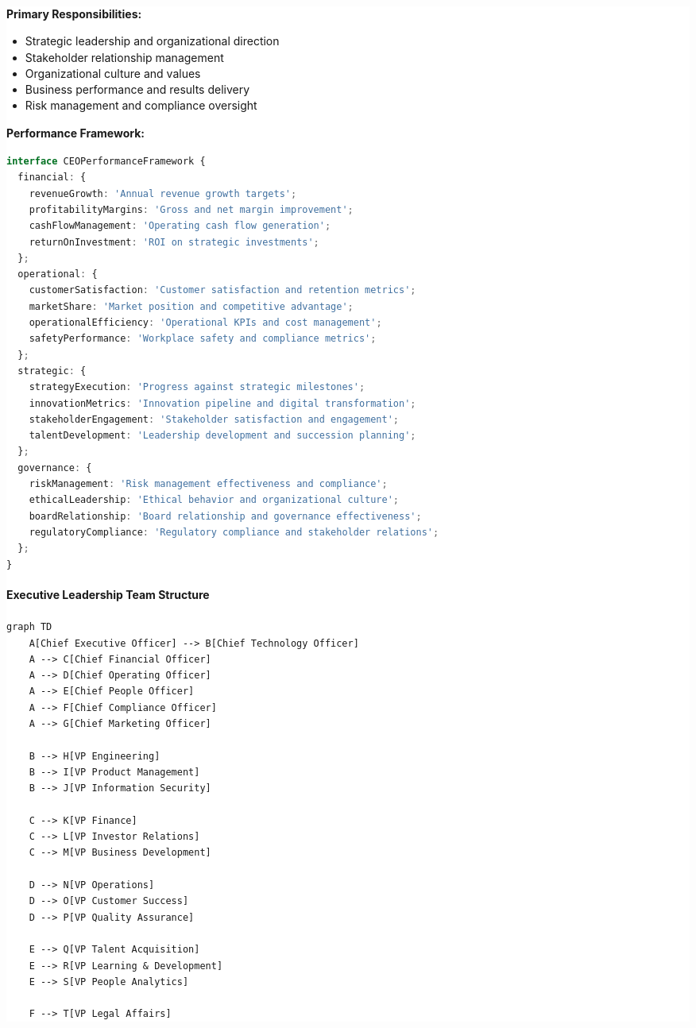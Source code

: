 **Primary Responsibilities:**
- Strategic leadership and organizational direction
- Stakeholder relationship management
- Organizational culture and values
- Business performance and results delivery
- Risk management and compliance oversight

**Performance Framework:**
```typescript
interface CEOPerformanceFramework {
  financial: {
    revenueGrowth: 'Annual revenue growth targets';
    profitabilityMargins: 'Gross and net margin improvement';
    cashFlowManagement: 'Operating cash flow generation';
    returnOnInvestment: 'ROI on strategic investments';
  };
  operational: {
    customerSatisfaction: 'Customer satisfaction and retention metrics';
    marketShare: 'Market position and competitive advantage';
    operationalEfficiency: 'Operational KPIs and cost management';
    safetyPerformance: 'Workplace safety and compliance metrics';
  };
  strategic: {
    strategyExecution: 'Progress against strategic milestones';
    innovationMetrics: 'Innovation pipeline and digital transformation';
    stakeholderEngagement: 'Stakeholder satisfaction and engagement';
    talentDevelopment: 'Leadership development and succession planning';
  };
  governance: {
    riskManagement: 'Risk management effectiveness and compliance';
    ethicalLeadership: 'Ethical behavior and organizational culture';
    boardRelationship: 'Board relationship and governance effectiveness';
    regulatoryCompliance: 'Regulatory compliance and stakeholder relations';
  };
}
```

#### Executive Leadership Team Structure

```mermaid
graph TD
    A[Chief Executive Officer] --> B[Chief Technology Officer]
    A --> C[Chief Financial Officer]
    A --> D[Chief Operating Officer]
    A --> E[Chief People Officer]
    A --> F[Chief Compliance Officer]
    A --> G[Chief Marketing Officer]
    
    B --> H[VP Engineering]
    B --> I[VP Product Management]
    B --> J[VP Information Security]
    
    C --> K[VP Finance]
    C --> L[VP Investor Relations]
    C --> M[VP Business Development]
    
    D --> N[VP Operations]
    D --> O[VP Customer Success]
    D --> P[VP Quality Assurance]
    
    E --> Q[VP Talent Acquisition]
    E --> R[VP Learning & Development]
    E --> S[VP People Analytics]
    
    F --> T[VP Legal Affairs]
```